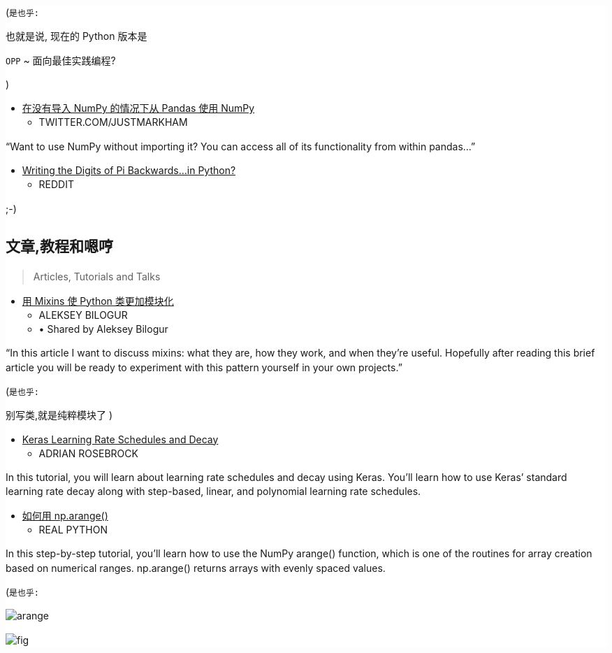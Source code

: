 (`是也乎:`

也就是说, 现在的 Python 版本是

`OPP` ~ 面向最佳实践编程?

)


- [在没有导入 NumPy 的情况下从 Pandas 使用 NumPy](https://pycoders.com/link/2097/web)
    + TWITTER.COM/JUSTMARKHAM

“Want to use NumPy without importing it? You can access all of its functionality from within pandas…”

- [Writing the Digits of Pi Backwards…in Python?](https://pycoders.com/link/2082/web)
    + REDDIT

;-)



## 文章,教程和嗯哼 
> Articles, Tutorials and Talks


- [用 Mixins 使 Python 类更加模块化](https://pycoders.com/link/2072/web)
    + ALEKSEY BILOGUR 
    + • Shared by Aleksey Bilogur

“In this article I want to discuss mixins: what they are, how they work, and when they’re useful. Hopefully after reading this brief article you will be ready to experiment with this pattern yourself in your own projects.”

(`是也乎:`

别写类,就是纯粹模块了
)


- [Keras Learning Rate Schedules and Decay](https://pycoders.com/link/2088/web)
    + ADRIAN ROSEBROCK

In this tutorial, you will learn about learning rate schedules and decay using Keras. You’ll learn how to use Keras’ standard learning rate decay along with step-based, linear, and polynomial learning rate schedules.


- [如何用 np.arange()](https://pycoders.com/link/2076/web)
    + REAL PYTHON

In this step-by-step tutorial, you’ll learn how to use the NumPy arange() function, which is one of the routines for array creation based on numerical ranges. np.arange() returns arrays with evenly spaced values.

(`是也乎:`


![arange](https://ipic.zoomquiet.top/2019-07-24-ScreenShot%202019-07-24%2011.58.03.jpg)


![fig](https://files.realpython.com/media/fig-1.1d8bc9379e87.png)
